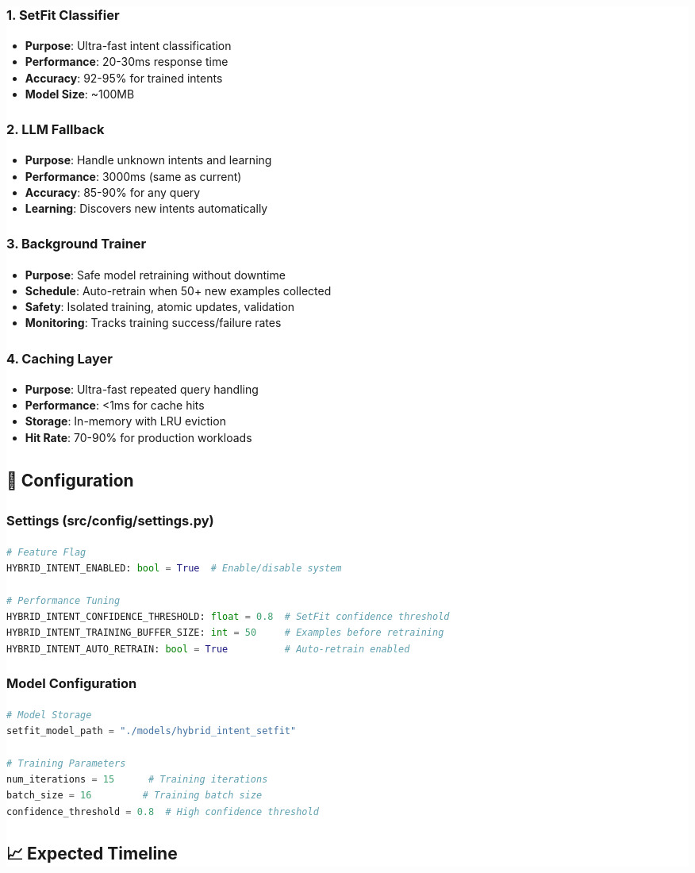 ### 1. SetFit Classifier
- **Purpose**: Ultra-fast intent classification
- **Performance**: 20-30ms response time
- **Accuracy**: 92-95% for trained intents
- **Model Size**: ~100MB

### 2. LLM Fallback
- **Purpose**: Handle unknown intents and learning
- **Performance**: 3000ms (same as current)
- **Accuracy**: 85-90% for any query
- **Learning**: Discovers new intents automatically

### 3. Background Trainer
- **Purpose**: Safe model retraining without downtime
- **Schedule**: Auto-retrain when 50+ new examples collected
- **Safety**: Isolated training, atomic updates, validation
- **Monitoring**: Tracks training success/failure rates

### 4. Caching Layer
- **Purpose**: Ultra-fast repeated query handling
- **Performance**: <1ms for cache hits
- **Storage**: In-memory with LRU eviction
- **Hit Rate**: 70-90% for production workloads

## 🔧 Configuration

### Settings (src/config/settings.py)
```python
# Feature Flag
HYBRID_INTENT_ENABLED: bool = True  # Enable/disable system

# Performance Tuning
HYBRID_INTENT_CONFIDENCE_THRESHOLD: float = 0.8  # SetFit confidence threshold
HYBRID_INTENT_TRAINING_BUFFER_SIZE: int = 50     # Examples before retraining
HYBRID_INTENT_AUTO_RETRAIN: bool = True          # Auto-retrain enabled
```

### Model Configuration
```python
# Model Storage
setfit_model_path = "./models/hybrid_intent_setfit"

# Training Parameters
num_iterations = 15      # Training iterations
batch_size = 16         # Training batch size
confidence_threshold = 0.8  # High confidence threshold
```

## 📈 Expected Timeline
